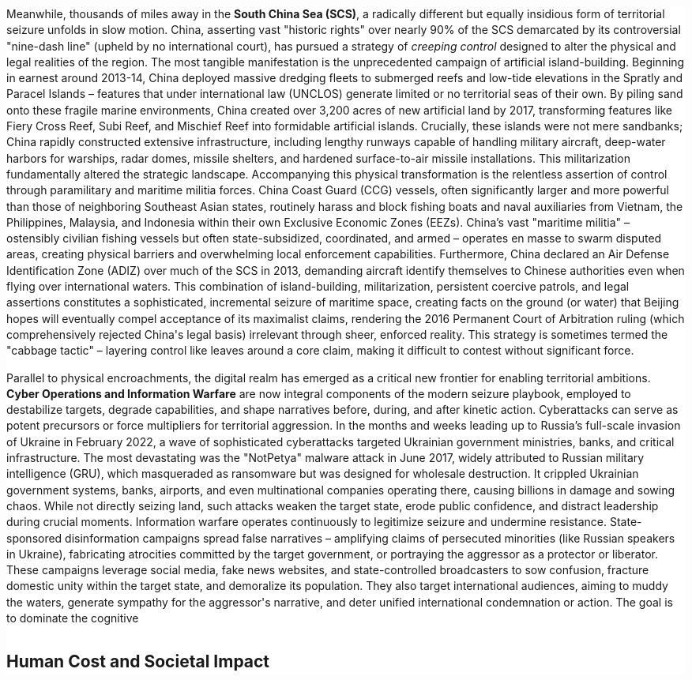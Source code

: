 Meanwhile, thousands of miles away in the **South China Sea (SCS)**, a radically different but equally insidious form of territorial seizure unfolds in slow motion. China, asserting vast "historic rights" over nearly 90% of the SCS demarcated by its controversial "nine-dash line" (upheld by no international court), has pursued a strategy of *creeping control* designed to alter the physical and legal realities of the region. The most tangible manifestation is the unprecedented campaign of artificial island-building. Beginning in earnest around 2013-14, China deployed massive dredging fleets to submerged reefs and low-tide elevations in the Spratly and Paracel Islands – features that under international law (UNCLOS) generate limited or no territorial seas of their own. By piling sand onto these fragile marine environments, China created over 3,200 acres of new artificial land by 2017, transforming features like Fiery Cross Reef, Subi Reef, and Mischief Reef into formidable artificial islands. Crucially, these islands were not mere sandbanks; China rapidly constructed extensive infrastructure, including lengthy runways capable of handling military aircraft, deep-water harbors for warships, radar domes, missile shelters, and hardened surface-to-air missile installations. This militarization fundamentally altered the strategic landscape. Accompanying this physical transformation is the relentless assertion of control through paramilitary and maritime militia forces. China Coast Guard (CCG) vessels, often significantly larger and more powerful than those of neighboring Southeast Asian states, routinely harass and block fishing boats and naval auxiliaries from Vietnam, the Philippines, Malaysia, and Indonesia within their own Exclusive Economic Zones (EEZs). China’s vast "maritime militia" – ostensibly civilian fishing vessels but often state-subsidized, coordinated, and armed – operates en masse to swarm disputed areas, creating physical barriers and overwhelming local enforcement capabilities. Furthermore, China declared an Air Defense Identification Zone (ADIZ) over much of the SCS in 2013, demanding aircraft identify themselves to Chinese authorities even when flying over international waters. This combination of island-building, militarization, persistent coercive patrols, and legal assertions constitutes a sophisticated, incremental seizure of maritime space, creating facts on the ground (or water) that Beijing hopes will eventually compel acceptance of its maximalist claims, rendering the 2016 Permanent Court of Arbitration ruling (which comprehensively rejected China's legal basis) irrelevant through sheer, enforced reality. This strategy is sometimes termed the "cabbage tactic" – layering control like leaves around a core claim, making it difficult to contest without significant force.

Parallel to physical encroachments, the digital realm has emerged as a critical new frontier for enabling territorial ambitions. **Cyber Operations and Information Warfare** are now integral components of the modern seizure playbook, employed to destabilize targets, degrade capabilities, and shape narratives before, during, and after kinetic action. Cyberattacks can serve as potent precursors or force multipliers for territorial aggression. In the months and weeks leading up to Russia’s full-scale invasion of Ukraine in February 2022, a wave of sophisticated cyberattacks targeted Ukrainian government ministries, banks, and critical infrastructure. The most devastating was the "NotPetya" malware attack in June 2017, widely attributed to Russian military intelligence (GRU), which masqueraded as ransomware but was designed for wholesale destruction. It crippled Ukrainian government systems, banks, airports, and even multinational companies operating there, causing billions in damage and sowing chaos. While not directly seizing land, such attacks weaken the target state, erode public confidence, and distract leadership during crucial moments. Information warfare operates continuously to legitimize seizure and undermine resistance. State-sponsored disinformation campaigns spread false narratives – amplifying claims of persecuted minorities (like Russian speakers in Ukraine), fabricating atrocities committed by the target government, or portraying the aggressor as a protector or liberator. These campaigns leverage social media, fake news websites, and state-controlled broadcasters to sow confusion, fracture domestic unity within the target state, and demoralize its population. They also target international audiences, aiming to muddy the waters, generate sympathy for the aggressor's narrative, and deter unified international condemnation or action. The goal is to dominate the cognitive

## Human Cost and Societal Impact
